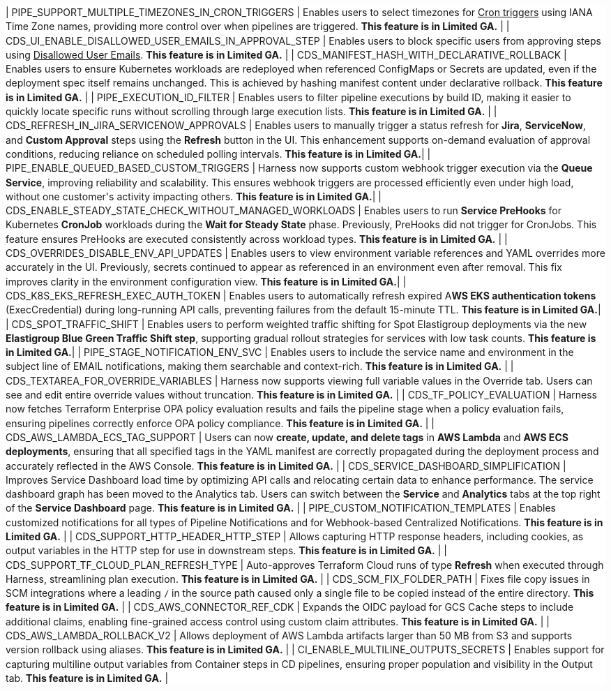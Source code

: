 | PIPE_SUPPORT_MULTIPLE_TIMEZONES_IN_CRON_TRIGGERS | Enables users to select timezones for [Cron triggers](/docs/platform/triggers/schedule-pipelines-using-cron-triggers) using IANA Time Zone names, providing more control over when pipelines are triggered. **This feature is in Limited GA.** |
| CDS_UI_ENABLE_DISALLOWED_USER_EMAILS_IN_APPROVAL_STEP | Enables users to block specific users from approving steps using [Disallowed User Emails](/docs/platform/approvals/adding-harness-approval-stages#disallowed-user-emails). **This feature is in Limited GA.** |
| CDS_MANIFEST_HASH_WITH_DECLARATIVE_ROLLBACK | Enables users to ensure Kubernetes workloads are redeployed when referenced ConfigMaps or Secrets are updated, even if the deployment spec itself remains unchanged. This is achieved by hashing manifest content under declarative rollback. **This feature is in Limited GA.** |
| PIPE_EXECUTION_ID_FILTER | Enables users to filter pipeline executions by build ID, making it easier to quickly locate specific runs without scrolling through large execution lists. **This feature is in Limited GA.** |
| CDS_REFRESH_IN_JIRA_SERVICENOW_APPROVALS | Enables users to manually trigger a status refresh for **Jira**, **ServiceNow**, and **Custom Approval** steps using the **Refresh** button in the UI. This enhancement supports on-demand evaluation of approval conditions, reducing reliance on scheduled polling intervals. **This feature is in Limited GA.**|
| PIPE_ENABLE_QUEUED_BASED_CUSTOM_TRIGGERS | Harness now supports custom webhook trigger execution via the **Queue Service**, improving reliability and scalability. This ensures webhook triggers are processed efficiently even under high load, without one customer's activity impacting others. **This feature is in Limited GA.**|
| CDS_ENABLE_STEADY_STATE_CHECK_WITHOUT_MANAGED_WORKLOADS | Enables users to run **Service PreHooks** for Kubernetes **CronJob** workloads during the **Wait for Steady State** phase. Previously, PreHooks did not trigger for CronJobs. This feature ensures PreHooks are executed consistently across workload types. **This feature is in Limited GA.** |
| CDS_OVERRIDES_DISABLE_ENV_API_UPDATES | Enables users to view environment variable references and YAML overrides more accurately in the UI. Previously, secrets continued to appear as referenced in an environment even after removal. This fix improves clarity in the environment configuration view.  **This feature is in Limited GA.**|
| CDS_K8S_EKS_REFRESH_EXEC_AUTH_TOKEN | Enables users to automatically refresh expired A**WS EKS authentication tokens** (ExecCredential) during long-running API calls, preventing failures from the default 15-minute TTL. **This feature is in Limited GA.**|
| CDS_SPOT_TRAFFIC_SHIFT | Enables users to perform weighted traffic shifting for Spot Elastigroup deployments via the new **Elastigroup Blue Green Traffic Shift step**, supporting gradual rollout strategies for services with low task counts. **This feature is in Limited GA.**|
| PIPE_STAGE_NOTIFICATION_ENV_SVC | Enables users to include the service name and environment in the subject line of EMAIL notifications, making them searchable and context-rich. **This feature is in Limited GA.** |
| CDS_TEXTAREA_FOR_OVERRIDE_VARIABLES | Harness now supports viewing full variable values in the Override tab. Users can see and edit entire override values without truncation. **This feature is in Limited GA.** |
| CDS_TF_POLICY_EVALUATION | Harness now fetches Terraform Enterprise OPA policy evaluation results and fails the pipeline stage when a policy evaluation fails, ensuring pipelines correctly enforce OPA policy compliance. **This feature is in Limited GA.** |
| CDS_AWS_LAMBDA_ECS_TAG_SUPPORT | Users can now **create, update, and delete tags** in **AWS Lambda** and **AWS ECS deployments**, ensuring that all specified tags in the YAML manifest are correctly propagated during the deployment process and accurately reflected in the AWS Console. **This feature is in Limited GA.** |
| CDS_SERVICE_DASHBOARD_SIMPLIFICATION | Improves Service Dashboard load time by optimizing API calls and relocating certain data to enhance performance. The service dashboard graph has been moved to the Analytics tab. Users can switch between the **Service** and **Analytics** tabs at the top right of the **Service Dashboard** page. **This feature is in Limited GA.** |
| PIPE_CUSTOM_NOTIFICATION_TEMPLATES | Enables customized notifications for all types of Pipeline Notifications and for Webhook-based Centralized Notifications. **This feature is in Limited GA.** |
| CDS_SUPPORT_HTTP_HEADER_HTTP_STEP | Allows capturing HTTP response headers, including cookies, as output variables in the HTTP step for use in downstream steps. **This feature is in Limited GA.** |
| CDS_SUPPORT_TF_CLOUD_PLAN_REFRESH_TYPE | Auto-approves Terraform Cloud runs of type **Refresh** when executed through Harness, streamlining plan execution. **This feature is in Limited GA.** |
| CDS_SCM_FIX_FOLDER_PATH | Fixes file copy issues in SCM integrations where a leading `/` in the source path caused only a single file to be copied instead of the entire directory. **This feature is in Limited GA.** |
| CDS_AWS_CONNECTOR_REF_CDK | Expands the OIDC payload for GCS Cache steps to include additional claims, enabling fine-grained access control using custom claim attributes. **This feature is in Limited GA.** |
| CDS_AWS_LAMBDA_ROLLBACK_V2 | Allows deployment of AWS Lambda artifacts larger than 50 MB from S3 and supports version rollback using aliases. **This feature is in Limited GA.** |
| CI_ENABLE_MULTILINE_OUTPUTS_SECRETS | Enables support for capturing multiline output variables from Container steps in CD pipelines, ensuring proper population and visibility in the Output tab. **This feature is in Limited GA.**                                                     |